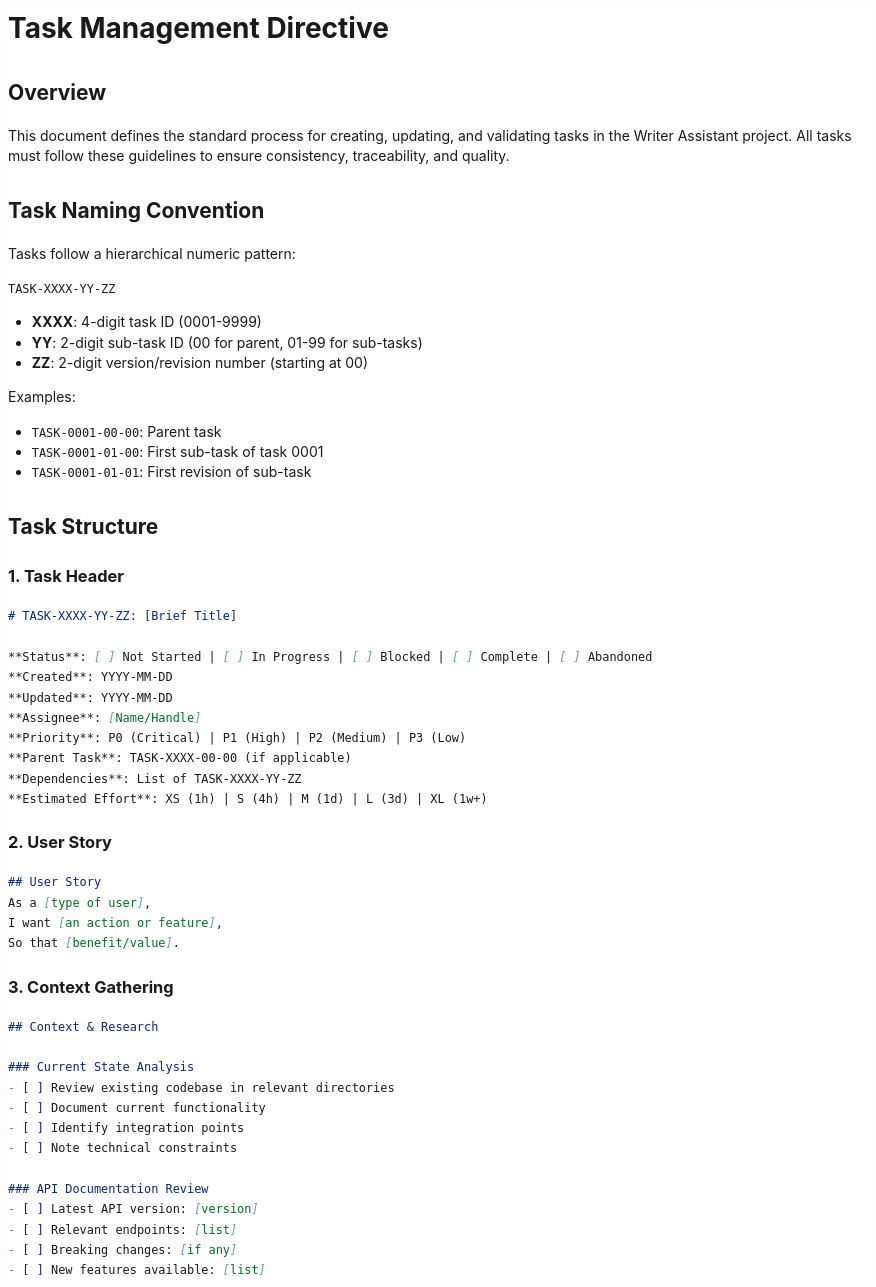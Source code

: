# Task Management Directive

## Overview
This document defines the standard process for creating, updating, and validating tasks in the Writer Assistant project. All tasks must follow these guidelines to ensure consistency, traceability, and quality.

## Task Naming Convention

Tasks follow a hierarchical numeric pattern:
```
TASK-XXXX-YY-ZZ
```
- **XXXX**: 4-digit task ID (0001-9999)
- **YY**: 2-digit sub-task ID (00 for parent, 01-99 for sub-tasks)
- **ZZ**: 2-digit version/revision number (starting at 00)

Examples:
- `TASK-0001-00-00`: Parent task
- `TASK-0001-01-00`: First sub-task of task 0001
- `TASK-0001-01-01`: First revision of sub-task

## Task Structure

### 1. Task Header
```markdown
# TASK-XXXX-YY-ZZ: [Brief Title]

**Status**: [ ] Not Started | [ ] In Progress | [ ] Blocked | [ ] Complete | [ ] Abandoned
**Created**: YYYY-MM-DD
**Updated**: YYYY-MM-DD
**Assignee**: [Name/Handle]
**Priority**: P0 (Critical) | P1 (High) | P2 (Medium) | P3 (Low)
**Parent Task**: TASK-XXXX-00-00 (if applicable)
**Dependencies**: List of TASK-XXXX-YY-ZZ
**Estimated Effort**: XS (1h) | S (4h) | M (1d) | L (3d) | XL (1w+)
```

### 2. User Story
```markdown
## User Story
As a [type of user],
I want [an action or feature],
So that [benefit/value].
```

### 3. Context Gathering
```markdown
## Context & Research

### Current State Analysis
- [ ] Review existing codebase in relevant directories
- [ ] Document current functionality
- [ ] Identify integration points
- [ ] Note technical constraints

### API Documentation Review
- [ ] Latest API version: [version]
- [ ] Relevant endpoints: [list]
- [ ] Breaking changes: [if any]
- [ ] New features available: [list]

```